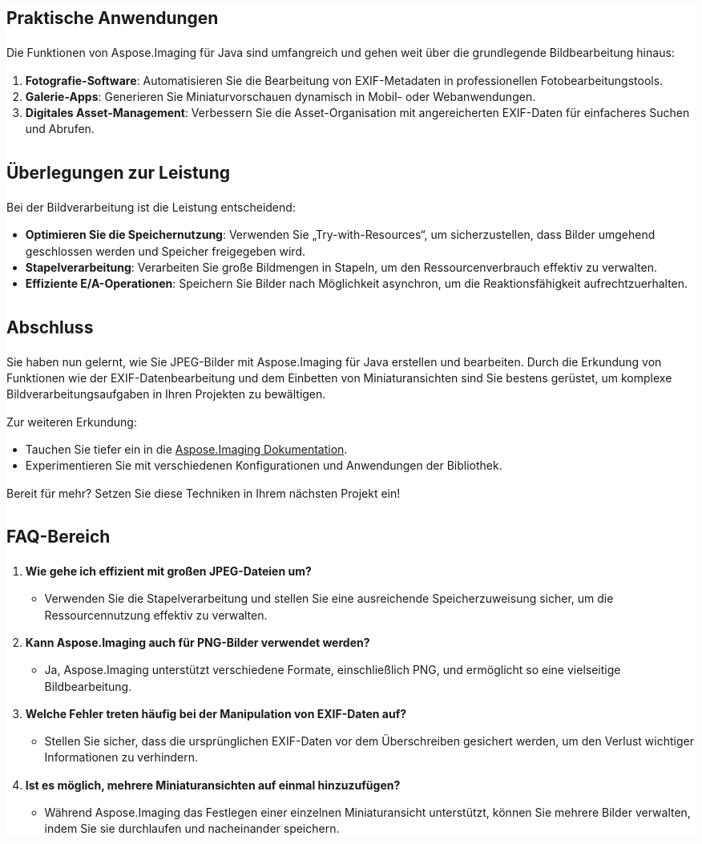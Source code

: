 ## Praktische Anwendungen

Die Funktionen von Aspose.Imaging für Java sind umfangreich und gehen weit über die grundlegende Bildbearbeitung hinaus:

1. **Fotografie-Software**: Automatisieren Sie die Bearbeitung von EXIF-Metadaten in professionellen Fotobearbeitungstools.
2. **Galerie-Apps**: Generieren Sie Miniaturvorschauen dynamisch in Mobil- oder Webanwendungen.
3. **Digitales Asset-Management**: Verbessern Sie die Asset-Organisation mit angereicherten EXIF-Daten für einfacheres Suchen und Abrufen.

## Überlegungen zur Leistung

Bei der Bildverarbeitung ist die Leistung entscheidend:

- **Optimieren Sie die Speichernutzung**: Verwenden Sie „Try-with-Resources“, um sicherzustellen, dass Bilder umgehend geschlossen werden und Speicher freigegeben wird.
- **Stapelverarbeitung**: Verarbeiten Sie große Bildmengen in Stapeln, um den Ressourcenverbrauch effektiv zu verwalten.
- **Effiziente E/A-Operationen**: Speichern Sie Bilder nach Möglichkeit asynchron, um die Reaktionsfähigkeit aufrechtzuerhalten.

## Abschluss

Sie haben nun gelernt, wie Sie JPEG-Bilder mit Aspose.Imaging für Java erstellen und bearbeiten. Durch die Erkundung von Funktionen wie der EXIF-Datenbearbeitung und dem Einbetten von Miniaturansichten sind Sie bestens gerüstet, um komplexe Bildverarbeitungsaufgaben in Ihren Projekten zu bewältigen.

Zur weiteren Erkundung:
- Tauchen Sie tiefer ein in die [Aspose.Imaging Dokumentation](https://reference.aspose.com/imaging/java/).
- Experimentieren Sie mit verschiedenen Konfigurationen und Anwendungen der Bibliothek.

Bereit für mehr? Setzen Sie diese Techniken in Ihrem nächsten Projekt ein!

## FAQ-Bereich

1. **Wie gehe ich effizient mit großen JPEG-Dateien um?**
   - Verwenden Sie die Stapelverarbeitung und stellen Sie eine ausreichende Speicherzuweisung sicher, um die Ressourcennutzung effektiv zu verwalten.

2. **Kann Aspose.Imaging auch für PNG-Bilder verwendet werden?**
   - Ja, Aspose.Imaging unterstützt verschiedene Formate, einschließlich PNG, und ermöglicht so eine vielseitige Bildbearbeitung.

3. **Welche Fehler treten häufig bei der Manipulation von EXIF-Daten auf?**
   - Stellen Sie sicher, dass die ursprünglichen EXIF-Daten vor dem Überschreiben gesichert werden, um den Verlust wichtiger Informationen zu verhindern.

4. **Ist es möglich, mehrere Miniaturansichten auf einmal hinzuzufügen?**
   - Während Aspose.Imaging das Festlegen einer einzelnen Miniaturansicht unterstützt, können Sie mehrere Bilder verwalten, indem Sie sie durchlaufen und nacheinander speichern.
